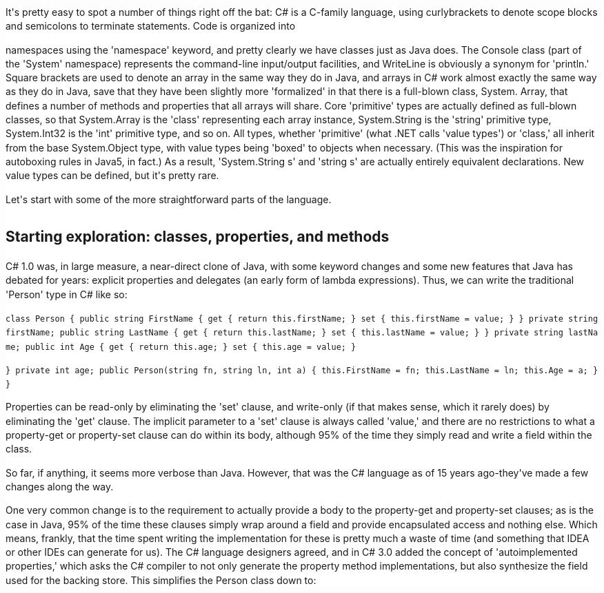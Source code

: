 It's pretty easy to spot a number of things right off the bat: C# is a C-family language, using curlybrackets to denote scope blocks and semicolons to terminate statements. Code is organized into



namespaces using the 'namespace' keyword, and pretty clearly we have classes just as Java does. The Console class (part of the 'System' namespace) represents the command-line input/output facilities, and WriteLine is obviously a synonym for 'println.' Square brackets are used to denote an array in the same way they do in Java, and arrays in C# work almost exactly the same way as they do in Java, save that they have been slightly more 'formalized' in that there is a full-blown class, System. Array, that defines a number of methods and properties that all arrays will share. Core 'primitive' types are actually defined as full-blown classes, so that System.Array is the 'class' representing each array instance, System.String is the 'string' primitive type, System.Int32 is the 'int' primitive type, and so on. All types, whether 'primitive' (what .NET calls 'value types') or 'class,' all inherit from the base System.Object type, with value types being 'boxed' to objects when necessary. (This was the inspiration for autoboxing rules in Java5, in fact.) As a result, 'System.String s' and 'string s' are actually entirely equivalent declarations. New value types can be defined, but it's pretty rare.

Let's start with some of the more straightforward parts of the language.

## Starting exploration: classes, properties, and methods

C# 1.0 was, in large measure, a near-direct clone of Java, with some keyword changes and some new features that Java has debated for years: explicit properties and delegates (an early form of lambda expressions). Thus, we can write the traditional 'Person' type in C# like so:

```
class Person { public string FirstName { get { return this.firstName; } set { this.firstName = value; } } private string firstName; public string LastName { get { return this.lastName; } set { this.lastName = value; } } private string lastName; public int Age { get { return this.age; } set { this.age = value; }
```



```
} private int age; public Person(string fn, string ln, int a) { this.FirstName = fn; this.LastName = ln; this.Age = a; } }
```

Properties can be read-only by eliminating the 'set' clause, and write-only (if that makes sense, which it rarely does) by eliminating the 'get' clause. The implicit parameter to a 'set' clause is always called 'value,' and there are no restrictions to what a property-get or property-set clause can do within its body, although 95% of the time they simply read and write a field within the class.

So far, if anything, it seems more verbose than Java. However, that was the C# language as of 15 years ago-they've made a few changes along the way.

One very common change is to the requirement to actually provide a body to the property-get and property-set clauses; as is the case in Java, 95% of the time these clauses simply wrap around a field and provide encapsulated access and nothing else. Which means, frankly, that the time spent writing the implementation for these is pretty much a waste of time (and something that IDEA or other IDEs can generate for us). The C# language designers agreed, and in C# 3.0 added the concept of 'autoimplemented properties,' which asks the C# compiler to not only generate the property method implementations, but also synthesize the field used for the backing store. This simplifies the Person class down to:
